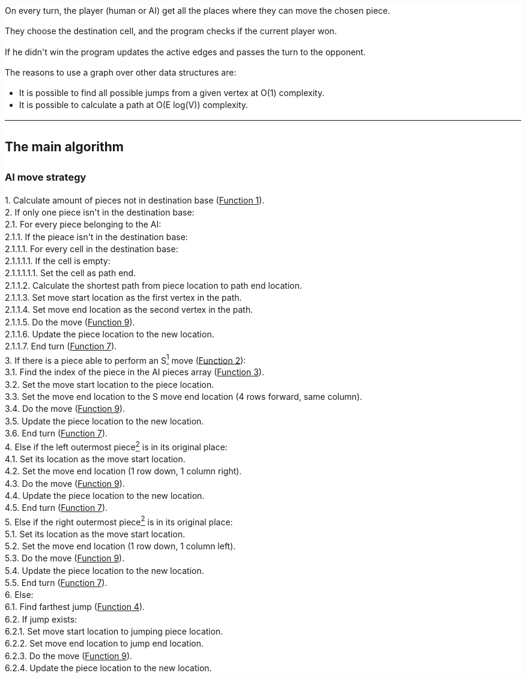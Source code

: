 <p align="justify">On every turn, the player (human or AI) get all the places where they can move the chosen piece.</p>

<p align="justify">They choose the destination cell, and the program checks if the current player won.</p>

<p align="justify">If he didn't win the program updates the active edges and passes the turn to the opponent.</p>
The reasons to use a graph over other data structures are:<ul><li>It is possible to find all possible jumps from a given vertex at O(1) complexity.</li><li>It is possible to calculate a path at O(E log(V)) complexity.</li></ul></p>

------------

## The main algorithm
### AI move strategy
<span align="justify">1. Calculate amount of pieces not in destination base ([Function 1](#function-1-countoutsidesoldiers)).</span><br>
<span align="justify">2. If only one piece isn't in the destination base:</span><br>
<span align="justify">2.1. For every piece belonging to the AI:</span><br>
<span align="justify">2.1.1. If the pieace isn't in the destination base:</span><br>
<span align="justify">2.1.1.1. For every cell in the destination base:</span><br>
<span align="justify">2.1.1.1.1. If the cell is empty:</span><br>
<span align="justify">2.1.1.1.1.1. Set the cell as path end.</span><br>
<span align="justify">2.1.1.2. Calculate the shortest path from piece location to path end location.</span><br>
<span align="justify">2.1.1.3. Set move start location as the first vertex in the path.</span><br>
<span align="justify">2.1.1.4. Set move end location as the second vertex in the path.</span><br>
<span align="justify">2.1.1.5. Do the move ([Function 9](#function-9-move)).</span><br>
<span align="justify">2.1.1.6. Update the piece location to the new location.</span><br>
<span align="justify">2.1.1.7. End turn ([Function 7](#function-7-endturn)).</span><br>
<span align="justify">3. If there is a piece able to perform an S[<sup>1</sup>](#f_n_1) move ([Function 2](#function-2-is-s-turnexist)):</span><br>
<span align="justify">3.1. Find the index of the piece in the AI pieces array ([Function 3](#function-3-findcpuplayerindex)).</span><br>
<span align="justify">3.2. Set the move start location to the piece location.</span><br>
<span align="justify">3.3. Set the move end location to the S move end location (4 rows forward, same column).</span><br>
<span align="justify">3.4. Do the move ([Function 9](#function-9-move)).</span><br>
<span align="justify">3.5. Update the piece location to the new location.</span><br>
<span align="justify">3.6. End turn ([Function 7](#function-7-endturn)).</span><br>
<span align="justify">4. Else if the left outermost piece[<sup>2</sup>](#f_n_2) is in its original place:</span><br>
<span align="justify">4.1. Set its location as the move start location.</span><br>
<span align="justify">4.2. Set the move end location (1 row down, 1 column right).</span><br>
<span align="justify">4.3. Do the move ([Function 9](#function-9-move)).</span><br>
<span align="justify">4.4. Update the piece location to the new location.</span><br>
<span align="justify">4.5. End turn ([Function 7](#function-7-endturn)).</span><br>
<span align="justify">5. Else if the right outermost piece[<sup>2</sup>](#f_n_2) is in its original place:</span><br>
<span align="justify">5.1. Set its location as the move start location.</span><br>
<span align="justify">5.2. Set the move end location (1 row down, 1 column left).</span><br>
<span align="justify">5.3. Do the move ([Function 9](#function-9-move)).</span><br>
<span align="justify">5.4. Update the piece location to the new location.</span><br>
<span align="justify">5.5. End turn ([Function 7](#function-7-endturn)).</span><br>
<span align="justify">6. Else:</span><br>
<span align="justify">6.1. Find farthest jump ([Function 4](#function-4-findfarthestjump)).</span><br>
<span align="justify">6.2. If jump exists:</span><br>
<span align="justify">6.2.1. Set move start location to jumping piece location.</span><br>
<span align="justify">6.2.2. Set move end location to jump end location.</span><br>
<span align="justify">6.2.3. Do the move ([Function 9](#function-9-move)).</span><br>
<span align="justify">6.2.4. Update the piece location to the new location.</span><br>